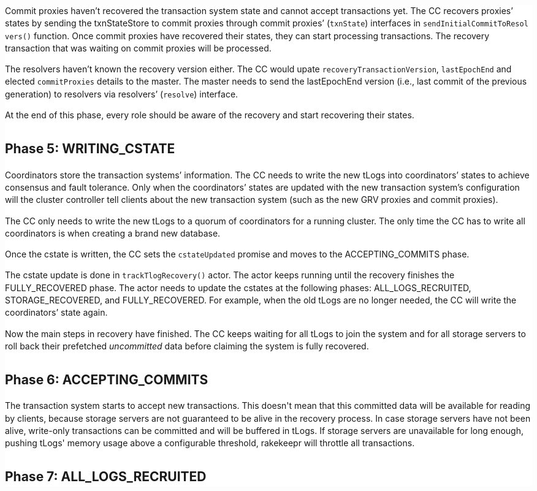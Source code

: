 
Commit proxies haven’t recovered the transaction system state and cannot accept transactions yet. The CC recovers proxies’ states by sending the txnStateStore to commit proxies through commit proxies’ (`txnState`) interfaces in `sendInitialCommitToResolvers()` function. Once commit proxies have recovered their states, they can start processing transactions. The recovery transaction that was waiting on commit proxies will be processed.


The resolvers haven’t known the recovery version either. The CC would upate `recoveryTransactionVersion`, `lastEpochEnd` and elected `commitProxies` details to the master. The master needs to send the lastEpochEnd version (i.e., last commit of the previous generation) to resolvers via resolvers’ (`resolve`) interface.


At the end of this phase, every role should be aware of the recovery and start recovering their states.


## Phase 5: WRITING_CSTATE

Coordinators store the transaction systems’ information. The CC needs to write the new tLogs into coordinators’ states to achieve consensus and fault tolerance. Only when the coordinators’ states are updated with the new transaction system’s configuration will the cluster controller tell clients about the new transaction system (such as the new GRV proxies and commit proxies).

The CC only needs to write the new tLogs to a quorum of coordinators for a running cluster. The only time the CC has to write all coordinators is when creating a brand new database.


Once the cstate is written, the CC sets the `cstateUpdated` promise and moves to the ACCEPTING_COMMITS phase.


The cstate update is done in `trackTlogRecovery()` actor.
The actor keeps running until the recovery finishes the FULLY_RECOVERED phase.
The actor needs to update the cstates at the following phases:
ALL_LOGS_RECRUITED, STORAGE_RECOVERED, and FULLY_RECOVERED.
For example, when the old tLogs are no longer needed, the CC will write the coordinators’ state again.


Now the main steps in recovery have finished. The CC keeps waiting for all tLogs to join the system and for all storage servers to roll back their prefetched *uncommitted* data before claiming the system is fully recovered.


## Phase 6: ACCEPTING_COMMITS

The transaction system starts to accept new transactions. This doesn't mean that this committed data will be available for reading by clients, because storage servers are not guaranteed to be alive in the recovery process. In case storage servers have not been alive, write-only transactions can be committed and will be buffered in tLogs. If storage servers are unavailable for long enough, pushing tLogs' memory usage above a configurable threshold, rakekeepr will throttle all transactions.


## Phase 7: ALL_LOGS_RECRUITED
